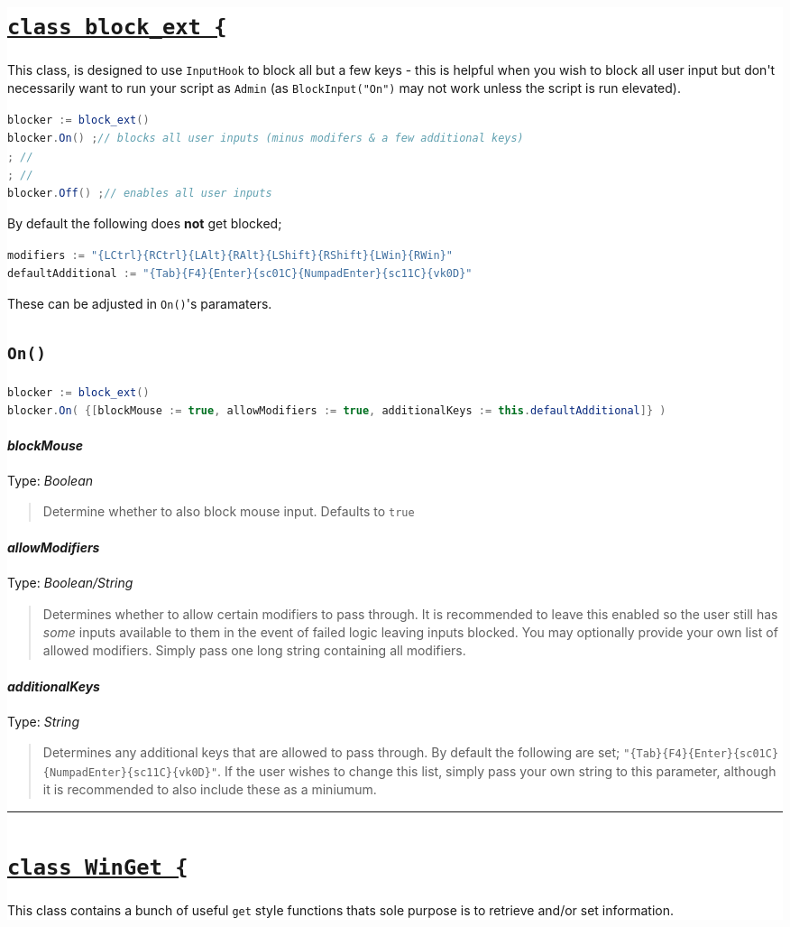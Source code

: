 # <u>`class block_ext {`</u>
This class, is designed to use `InputHook` to block all but a few keys - this is helpful when you wish to block all user input but don't necessarily want to run your script as `Admin` (as `BlockInput("On")` may not work unless the script is run elevated).
```c#
blocker := block_ext()
blocker.On() ;// blocks all user inputs (minus modifers & a few additional keys)
; //
; //
blocker.Off() ;// enables all user inputs
```

By default the following does **not** get blocked;
```c#
modifiers := "{LCtrl}{RCtrl}{LAlt}{RAlt}{LShift}{RShift}{LWin}{RWin}"
defaultAdditional := "{Tab}{F4}{Enter}{sc01C}{NumpadEnter}{sc11C}{vk0D}"
```
These can be adjusted in `On()`'s paramaters.


## `On()`
```c#
blocker := block_ext()
blocker.On( {[blockMouse := true, allowModifiers := true, additionalKeys := this.defaultAdditional]} )
```
#### *blockMouse*
Type: *Boolean*
> Determine whether to also block mouse input. Defaults to `true`

#### *allowModifiers*
Type: *Boolean/String*
> Determines whether to allow certain modifiers to pass through. It is recommended to leave this enabled so the user still has *some* inputs available to them in the event of failed logic leaving inputs blocked. You may optionally provide your own list of allowed modifiers. Simply pass one long string containing all modifiers.

#### *additionalKeys*
Type: *String*
> Determines any additional keys that are allowed to pass through. By default the following are set; `"{Tab}{F4}{Enter}{sc01C}{NumpadEnter}{sc11C}{vk0D}"`. If the user wishes to change this list, simply pass your own string to this parameter, although it is recommended to also include these as a miniumum.

***

# <u>`class WinGet {`</u>
This class contains a bunch of useful `get` style functions thats sole purpose is to retrieve and/or set information.
